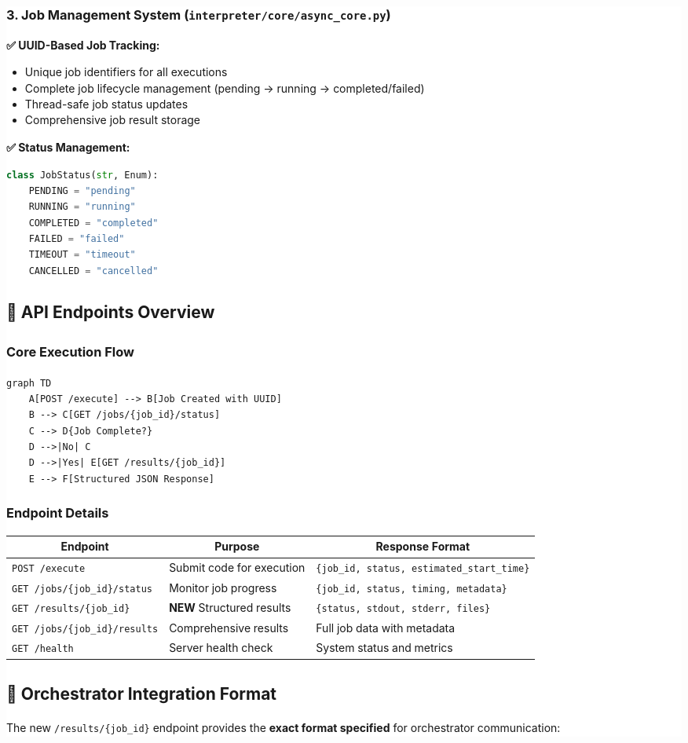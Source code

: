 ### 3. Job Management System (`interpreter/core/async_core.py`)

**✅ UUID-Based Job Tracking:**
- Unique job identifiers for all executions
- Complete job lifecycle management (pending → running → completed/failed)
- Thread-safe job status updates
- Comprehensive job result storage

**✅ Status Management:**
```python
class JobStatus(str, Enum):
    PENDING = "pending"
    RUNNING = "running" 
    COMPLETED = "completed"
    FAILED = "failed"
    TIMEOUT = "timeout"
    CANCELLED = "cancelled"
```

## 🔧 API Endpoints Overview

### Core Execution Flow

```mermaid
graph TD
    A[POST /execute] --> B[Job Created with UUID]
    B --> C[GET /jobs/{job_id}/status]
    C --> D{Job Complete?}
    D -->|No| C
    D -->|Yes| E[GET /results/{job_id}]
    E --> F[Structured JSON Response]
```

### Endpoint Details

| Endpoint | Purpose | Response Format |
|----------|---------|-----------------|
| `POST /execute` | Submit code for execution | `{job_id, status, estimated_start_time}` |
| `GET /jobs/{job_id}/status` | Monitor job progress | `{job_id, status, timing, metadata}` |
| `GET /results/{job_id}` | **NEW** Structured results | `{status, stdout, stderr, files}` |
| `GET /jobs/{job_id}/results` | Comprehensive results | Full job data with metadata |
| `GET /health` | Server health check | System status and metrics |

## 🎯 Orchestrator Integration Format

The new `/results/{job_id}` endpoint provides the **exact format specified** for orchestrator communication:
